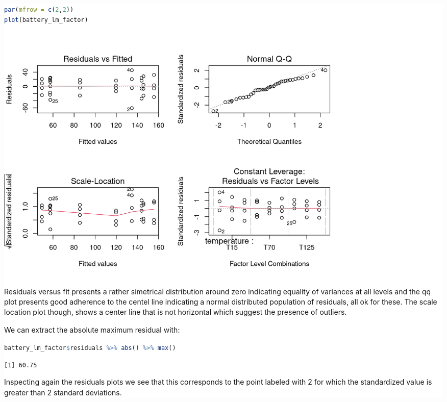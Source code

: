 ```r
par(mfrow = c(2,2))
plot(battery_lm_factor)
```

<img src="two_factors_multiple_levels_files/figure-html/unnamed-chunk-6-1.png" width="672" />

Residuals versus fit presents a rather simetrical distribution around zero indicating equality of variances at all levels and the qq plot presents good adherence to the centel line indicating a normal distributed population of residuals, all ok for these. The scale location plot though, shows a center line that is not horizontal which suggest the presence of outliers.

We can extract the absolute maximum residual with:


```r
battery_lm_factor$residuals %>% abs() %>% max()
```

```
[1] 60.75
```

Inspecting again the residuals plots we see that this corresponds to the point labeled with 2 for which the standardized value is greater than 2 standard deviations. 
